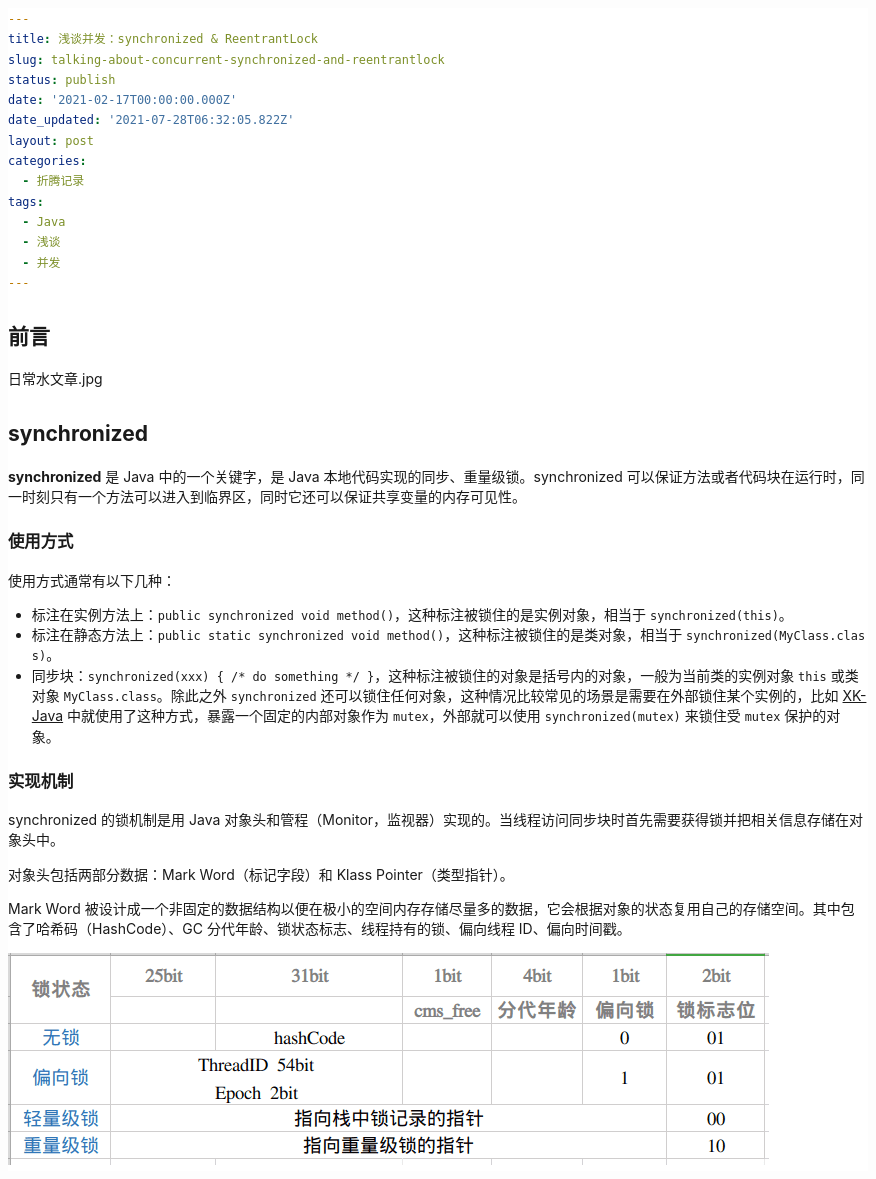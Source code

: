 ```yaml
---
title: 浅谈并发：synchronized & ReentrantLock
slug: talking-about-concurrent-synchronized-and-reentrantlock
status: publish
date: '2021-02-17T00:00:00.000Z'
date_updated: '2021-07-28T06:32:05.822Z'
layout: post
categories:
  - 折腾记录
tags:
  - Java
  - 浅谈
  - 并发
---
```

## 前言

日常水文章.jpg

## synchronized

**synchronized** 是 Java 中的一个关键字，是 Java 本地代码实现的同步、重量级锁。synchronized 可以保证方法或者代码块在运行时，同一时刻只有一个方法可以进入到临界区，同时它还可以保证共享变量的内存可见性。

### 使用方式

使用方式通常有以下几种：

- 标注在实例方法上：`public synchronized void method()`，这种标注被锁住的是实例对象，相当于 `synchronized(this)`。
- 标注在静态方法上：`public static synchronized void method()`，这种标注被锁住的是类对象，相当于 `synchronized(MyClass.class)`。
- 同步块：`synchronized(xxx) { /* do something */ }`，这种标注被锁住的对象是括号内的对象，一般为当前类的实例对象 `this` 或类对象 `MyClass.class`。除此之外 `synchronized` 还可以锁住任何对象，这种情况比较常见的场景是需要在外部锁住某个实例的，比如 [XK-Java](https://github.com/syfxlin/xkjava/blob/master/xkjava-framework/src/main/java/me/ixk/framework/ioc/entity/Binding.java) 中就使用了这种方式，暴露一个固定的内部对象作为 `mutex`，外部就可以使用 `synchronized(mutex)` 来锁住受 `mutex` 保护的对象。

### 实现机制

synchronized 的锁机制是用 Java 对象头和管程（Monitor，监视器）实现的。当线程访问同步块时首先需要获得锁并把相关信息存储在对象头中。

对象头包括两部分数据：Mark Word（标记字段）和 Klass Pointer（类型指针）。

Mark Word 被设计成一个非固定的数据结构以便在极小的空间内存存储尽量多的数据，它会根据对象的状态复用自己的存储空间。其中包含了哈希码（HashCode）、GC 分代年龄、锁状态标志、线程持有的锁、偏向线程 ID、偏向时间戳。

![](de8489e7-80ea-4051-9bde-2ede16af17ae.jpg)
